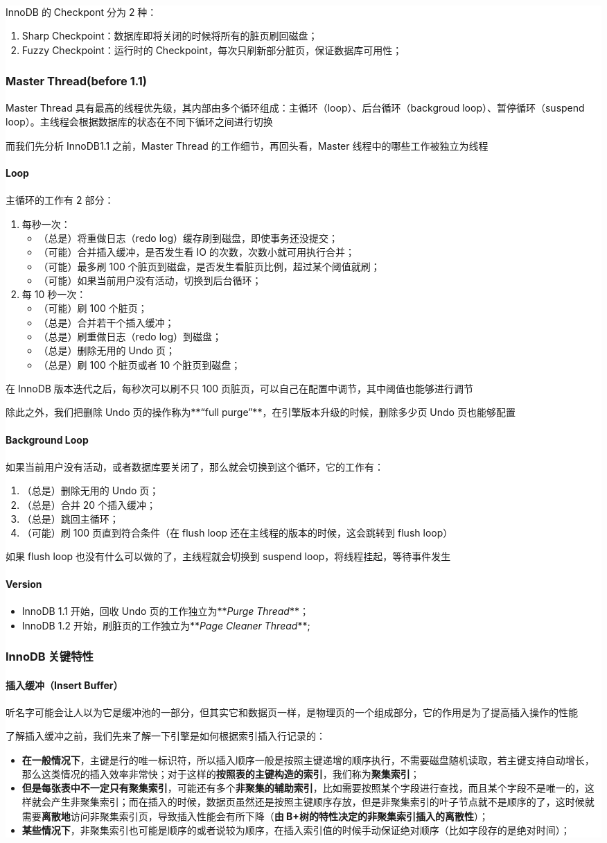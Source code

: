 InnoDB 的 Checkpont 分为 2 种：

1. Sharp Checkpoint：数据库即将关闭的时候将所有的脏页刷回磁盘；
2. Fuzzy Checkpoint：运行时的 Checkpoint，每次只刷新部分脏页，保证数据库可用性；

### Master Thread(before 1.1)

Master Thread 具有最高的线程优先级，其内部由多个循环组成：主循环（loop）、后台循环（backgroud loop）、暂停循环（suspend loop）。主线程会根据数据库的状态在不同下循环之间进行切换

而我们先分析 InnoDB1.1 之前，Master Thread 的工作细节，再回头看，Master 线程中的哪些工作被独立为线程

#### Loop

主循环的工作有 2 部分：

1. 每秒一次：
   - （总是）将重做日志（redo log）缓存刷到磁盘，即使事务还没提交；
   - （可能）合并插入缓冲，是否发生看 IO 的次数，次数小就可用执行合并；
   - （可能）最多刷 100 个脏页到磁盘，是否发生看脏页比例，超过某个阈值就刷；
   - （可能）如果当前用户没有活动，切换到后台循环；
2. 每 10 秒一次：
   - （可能）刷 100 个脏页；
   - （总是）合并若干个插入缓冲；
   - （总是）刷重做日志（redo log）到磁盘；
   - （总是）删除无用的 Undo 页；
   - （总是）刷 100 个脏页或者 10 个脏页到磁盘；

在 InnoDB 版本迭代之后，每秒次可以刷不只 100 页脏页，可以自己在配置中调节，其中阈值也能够进行调节

除此之外，我们把删除 Undo 页的操作称为**“full purge”**，在引擎版本升级的时候，删除多少页 Undo 页也能够配置

#### Background Loop

如果当前用户没有活动，或者数据库要关闭了，那么就会切换到这个循环，它的工作有：

1. （总是）删除无用的 Undo 页；
2. （总是）合并 20 个插入缓冲；
3. （总是）跳回主循环；
4. （可能）刷 100 页直到符合条件（在 flush loop 还在主线程的版本的时候，这会跳转到 flush loop）

如果 flush loop 也没有什么可以做的了，主线程就会切换到 suspend loop，将线程挂起，等待事件发生

#### Version

- InnoDB 1.1 开始，回收 Undo 页的工作独立为**_Purge Thread_**；
- InnoDB 1.2 开始，刷脏页的工作独立为**_Page Cleaner Thread_**;

### InnoDB 关键特性

#### 插入缓冲（Insert Buffer）

听名字可能会让人以为它是缓冲池的一部分，但其实它和数据页一样，是物理页的一个组成部分，它的作用是为了提高插入操作的性能

了解插入缓冲之前，我们先来了解一下引擎是如何根据索引插入行记录的：

- **在一般情况下**，主键是行的唯一标识符，所以插入顺序一般是按照主键递增的顺序执行，不需要磁盘随机读取，若主键支持自动增长，那么这类情况的插入效率非常快；对于这样的**按照表的主键构造的索引**，我们称为**聚集索引**；
- **但是每张表中不一定只有聚集索引**，可能还有多个**非聚集的辅助索引**，比如需要按照某个字段进行查找，而且某个字段不是唯一的，这样就会产生非聚集索引；而在插入的时候，数据页虽然还是按照主键顺序存放，但是非聚集索引的叶子节点就不是顺序的了，这时候就需要**离散地**访问非聚集索引页，导致插入性能会有所下降（**由 B+树的特性决定的非聚集索引插入的离散性**）；
- **某些情况下**，非聚集索引也可能是顺序的或者说较为顺序，在插入索引值的时候手动保证绝对顺序（比如字段存的是绝对时间）；
